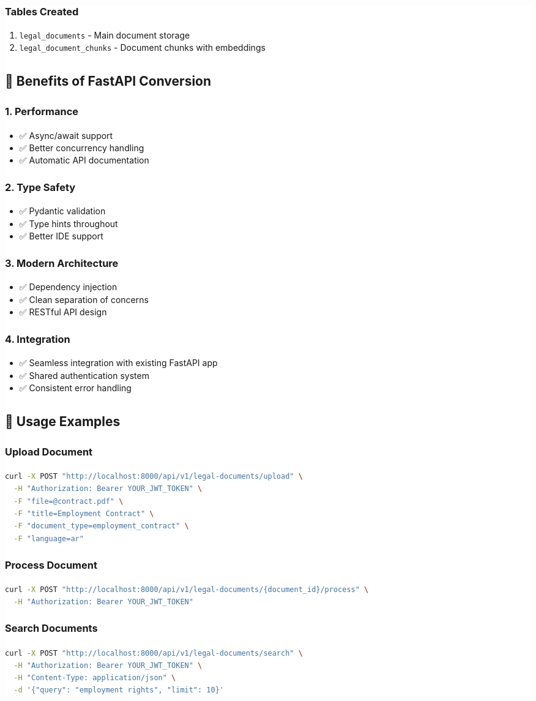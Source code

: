 ### **Tables Created**
1. `legal_documents` - Main document storage
2. `legal_document_chunks` - Document chunks with embeddings

## 🎯 **Benefits of FastAPI Conversion**

### 1. **Performance**
- ✅ Async/await support
- ✅ Better concurrency handling
- ✅ Automatic API documentation

### 2. **Type Safety**
- ✅ Pydantic validation
- ✅ Type hints throughout
- ✅ Better IDE support

### 3. **Modern Architecture**
- ✅ Dependency injection
- ✅ Clean separation of concerns
- ✅ RESTful API design

### 4. **Integration**
- ✅ Seamless integration with existing FastAPI app
- ✅ Shared authentication system
- ✅ Consistent error handling

## 🚀 **Usage Examples**

### **Upload Document**
```bash
curl -X POST "http://localhost:8000/api/v1/legal-documents/upload" \
  -H "Authorization: Bearer YOUR_JWT_TOKEN" \
  -F "file=@contract.pdf" \
  -F "title=Employment Contract" \
  -F "document_type=employment_contract" \
  -F "language=ar"
```

### **Process Document**
```bash
curl -X POST "http://localhost:8000/api/v1/legal-documents/{document_id}/process" \
  -H "Authorization: Bearer YOUR_JWT_TOKEN"
```

### **Search Documents**
```bash
curl -X POST "http://localhost:8000/api/v1/legal-documents/search" \
  -H "Authorization: Bearer YOUR_JWT_TOKEN" \
  -H "Content-Type: application/json" \
  -d '{"query": "employment rights", "limit": 10}'
```
